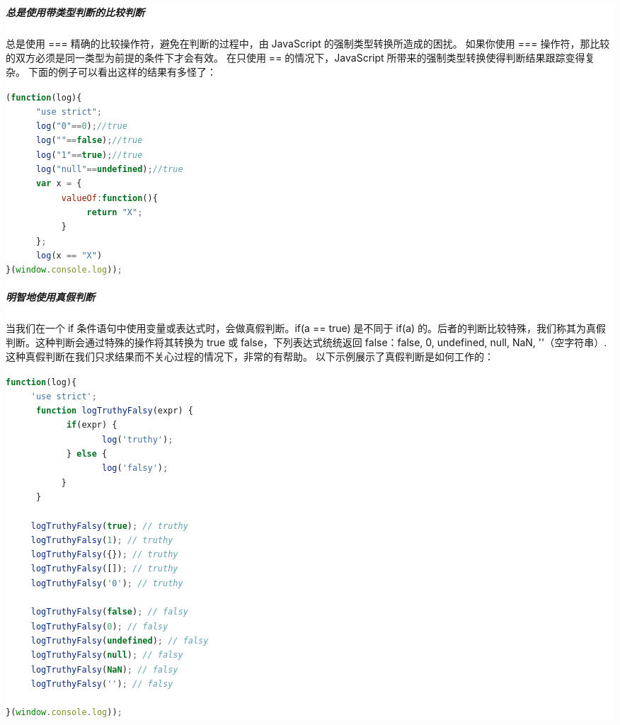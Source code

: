 ##### 总是使用带类型判断的比较判断
总是使用 === 精确的比较操作符，避免在判断的过程中，由 JavaScript 的强制类型转换所造成的困扰。
如果你使用 === 操作符，那比较的双方必须是同一类型为前提的条件下才会有效。
在只使用 == 的情况下，JavaScript 所带来的强制类型转换使得判断结果跟踪变得复杂。
下面的例子可以看出这样的结果有多怪了：
```javascript
(function(log){
      "use strict";
      log("0"==0);//true
      log(""==false);//true
      log("1"==true);//true
      log("null"==undefined);//true
      var x = {
           valueOf:function(){
                return "X";
           }
      };
      log(x == "X")
}(window.console.log));
```

##### 明智地使用真假判断
当我们在一个 if 条件语句中使用变量或表达式时，会做真假判断。if(a == true) 是不同于 if(a) 的。后者的判断比较特殊，我们称其为真假判断。这种判断会通过特殊的操作将其转换为 true 或 false，下列表达式统统返回 false：false, 0, undefined, null, NaN, ''（空字符串）.
这种真假判断在我们只求结果而不关心过程的情况下，非常的有帮助。
以下示例展示了真假判断是如何工作的：
```javascript
function(log){
     'use strict';
      function logTruthyFalsy(expr) {
            if(expr) {
                   log('truthy');
            } else {
                   log('falsy');
           }
      }
 
     logTruthyFalsy(true); // truthy
     logTruthyFalsy(1); // truthy
     logTruthyFalsy({}); // truthy
     logTruthyFalsy([]); // truthy
     logTruthyFalsy('0'); // truthy
 
     logTruthyFalsy(false); // falsy
     logTruthyFalsy(0); // falsy
     logTruthyFalsy(undefined); // falsy
     logTruthyFalsy(null); // falsy
     logTruthyFalsy(NaN); // falsy
     logTruthyFalsy(''); // falsy
 
}(window.console.log));
```
